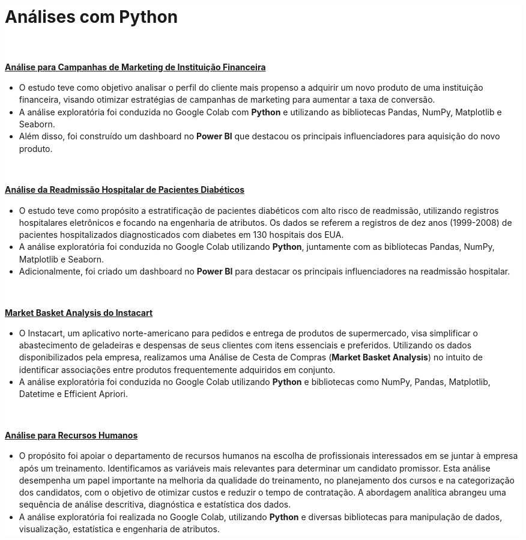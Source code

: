 # Análises com Python

<br>

**[Análise para Campanhas de Marketing de Instituição Financeira](https://github.com/claudiaanjos/projetos-analise-dados/tree/main/projetos/projeto01)** 

* O estudo teve como objetivo analisar o perfil do cliente mais propenso a adquirir um novo produto de uma instituição financeira, visando otimizar estratégias de campanhas de marketing para aumentar a taxa de conversão. 
* A análise exploratória foi conduzida no Google Colab com **Python** e utilizando as bibliotecas Pandas, NumPy, Matplotlib e Seaborn. 
* Além disso, foi construído um dashboard no **Power BI** que destacou os principais influenciadores para aquisição do novo produto.

<br>

**[Análise da Readmissão Hospitalar de Pacientes Diabéticos](https://github.com/claudiaanjos/projetos-analise-dados/tree/main/projetos/projeto02)** 

* O estudo teve como propósito a estratificação de pacientes diabéticos com alto risco de readmissão, utilizando registros hospitalares eletrônicos e focando na engenharia de atributos. Os dados se referem a registros de dez anos (1999-2008) de pacientes hospitalizados diagnosticados com diabetes em 130 hospitais dos EUA.
* A análise exploratória foi conduzida no Google Colab utilizando **Python**, juntamente com as bibliotecas Pandas, NumPy, Matplotlib e Seaborn. 
* Adicionalmente, foi criado um dashboard no **Power BI** para destacar os principais influenciadores na readmissão hospitalar.

<br>

**[Market Basket Analysis do Instacart](https://github.com/claudiaanjos/projetos-analise-dados/tree/main/projetos/projeto03)** 

* O Instacart, um aplicativo norte-americano para pedidos e entrega de produtos de supermercado, visa simplificar o abastecimento de geladeiras e despensas de seus clientes com itens essenciais e preferidos. Utilizando os dados disponibilizados pela empresa, realizamos uma Análise de Cesta de Compras (**Market Basket Analysis**) no intuito de identificar associações entre produtos frequentemente adquiridos em conjunto. 
* A análise exploratória foi conduzida no Google Colab utilizando **Python** e bibliotecas como NumPy, Pandas, Matplotlib, Datetime e Efficient Apriori.

<br>

**[Análise para Recursos Humanos](https://github.com/claudiaanjos/projetos-analise-dados/tree/main/projetos/projeto04)** 

* O propósito foi apoiar o departamento de recursos humanos na escolha de profissionais interessados em se juntar à empresa após um treinamento. Identificamos as variáveis mais relevantes para determinar um candidato promissor. Esta análise desempenha um papel importante na melhoria da qualidade do treinamento, no planejamento dos cursos e na categorização dos candidatos, com o objetivo de otimizar custos e reduzir o tempo de contratação. A abordagem analítica abrangeu uma sequência de análise descritiva, diagnóstica e estatística dos dados. 
* A análise exploratória foi realizada no Google Colab, utilizando **Python** e diversas bibliotecas para manipulação de dados, visualização, estatística e engenharia de atributos.

